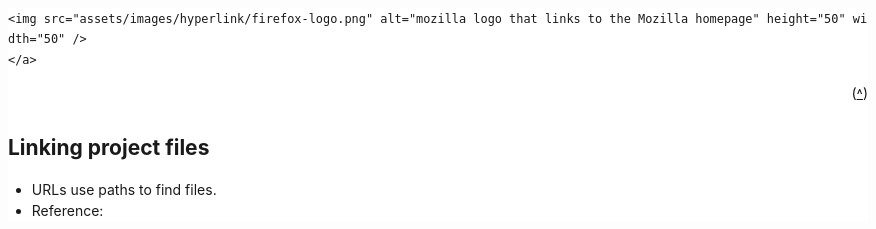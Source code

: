     <img src="assets/images/hyperlink/firefox-logo.png" alt="mozilla logo that links to the Mozilla homepage" height="50" width="50" />
    </a>
  </p>

<p align="right">(<a href="#top">˄</a>)</p>

## Linking project files
- URLs use paths to find files.
- Reference:<br />